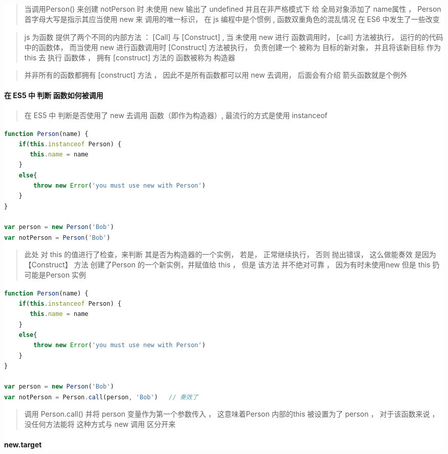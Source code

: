 > 当调用Person() 来创建 notPerson 时  未使用 new 输出了 undefined 并且在非严格模式下 给 全局对象添加了 name属性  ， Person 首字母大写是指示其应当使用 new 来 调用的唯一标识， 在 js 编程中是个惯例  ,  函数双重角色的混乱情况 在 ES6 中发生了一些改变

> js 为函数 提供了两个不同的内部方法 ： [Call] 与 [Construct]  , 当 未使用 new 进行 函数调用时， [call] 方法被执行， 运行的的代码中的函数体， 而当使用  new 进行函数调用时 [Construct] 方法被执行， 负责创建一个 被称为 目标的新对象， 并且将该新目标 作为 this  去 执行 函数体 ， 拥有 [construct] 方法的 函数被称为 构造器

> 并非所有的函数都拥有 [construct] 方法 ， 因此不是所有函数都可以用 new 去调用， 后面会有介绍 箭头函数就是个例外









#### 在 ES5 中 判断 函数如何被调用

> 在 ES5 中 判断是否使用了 new 去调用 函数（即作为构造器）, 最流行的方式是使用 instanceof

```` javascript
function Person(name) {
    if(this.instanceof Person) {
       this.name = name
    }
    else{
        throw new Error('you must use new with Person')
    }
}

var person = new Person('Bob')
var notPerson = Person('Bob')
````

> 此处 对 this 的值进行了检查，来判断 其是否为构造器的一个实例， 若是， 正常继续执行， 否则 抛出错误， 这么做能奏效 是因为 【Construct】 方法 创建了Person 的一个新实例，并赋值给 this ， 但是  该方法 并不绝对可靠 ， 因为有时未使用new  但是 this 扔可能是Person 实例

``` javascript
function Person(name) {
    if(this.instanceof Person) {
       this.name = name
    }
    else{
        throw new Error('you must use new with Person')
    }
}

var person = new Person('Bob')
var notPerson = Person.call(person, 'Bob')   // 奏效了
```

> 调用 Person.call() 并将 person 变量作为第一个参数传入 ， 这意味着Person 内部的this 被设置为了 person ， 对于该函数来说 ， 没任何方法能将 这种方式与 new 调用 区分开来





#### new.target
